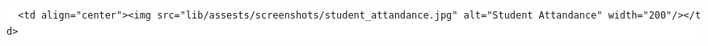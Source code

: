      <td align="center"><img src="lib/assests/screenshots/student_attandance.jpg" alt="Student Attandance" width="200"/></td>